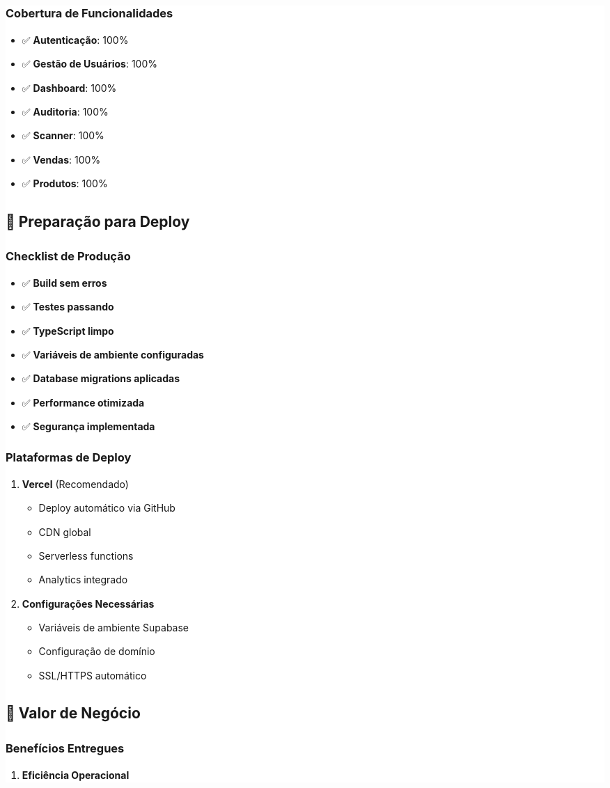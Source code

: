 ### Cobertura de Funcionalidades

* ✅ **Autenticação**: 100%

* ✅ **Gestão de Usuários**: 100%

* ✅ **Dashboard**: 100%

* ✅ **Auditoria**: 100%

* ✅ **Scanner**: 100%

* ✅ **Vendas**: 100%

* ✅ **Produtos**: 100%

## 🚀 Preparação para Deploy

### Checklist de Produção

* ✅ **Build sem erros**

* ✅ **Testes passando**

* ✅ **TypeScript limpo**

* ✅ **Variáveis de ambiente configuradas**

* ✅ **Database migrations aplicadas**

* ✅ **Performance otimizada**

* ✅ **Segurança implementada**

### Plataformas de Deploy

1. **Vercel** (Recomendado)

   * Deploy automático via GitHub

   * CDN global

   * Serverless functions

   * Analytics integrado

2. **Configurações Necessárias**

   * Variáveis de ambiente Supabase

   * Configuração de domínio

   * SSL/HTTPS automático

## 💼 Valor de Negócio

### Benefícios Entregues

1. **Eficiência Operacional**
